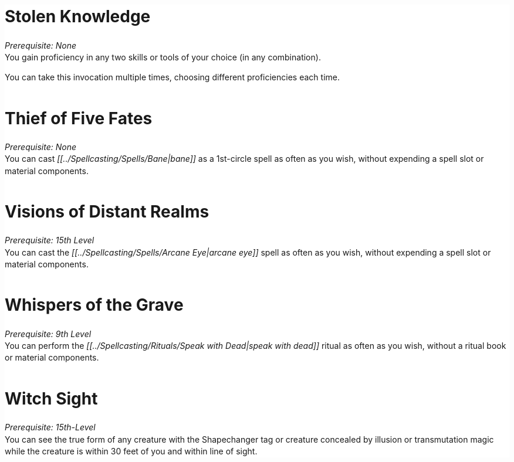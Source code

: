 # Stolen Knowledge
*Prerequisite: None*  
You gain proficiency in any two skills or tools of your choice (in any combination).

You can take this invocation multiple times, choosing different proficiencies each time.
# Thief of Five Fates
*Prerequisite: None*  
You can cast *[[../Spellcasting/Spells/Bane|bane]]* as a 1st-circle spell as often as you wish, without expending a spell slot or material components.
# Visions of Distant Realms
*Prerequisite: 15th Level*  
You can cast the *[[../Spellcasting/Spells/Arcane Eye|arcane eye]]* spell as often as you wish, without expending a spell slot or material components.
# Whispers of the Grave
*Prerequisite: 9th Level*  
You can perform the *[[../Spellcasting/Rituals/Speak with Dead|speak with dead]]* ritual as often as you wish, without a ritual book or material components.
# Witch Sight
*Prerequisite: 15th-Level*  
You can see the true form of any creature with the Shapechanger tag or creature concealed by illusion or transmutation magic while the creature is within 30 feet of you and within line of sight.